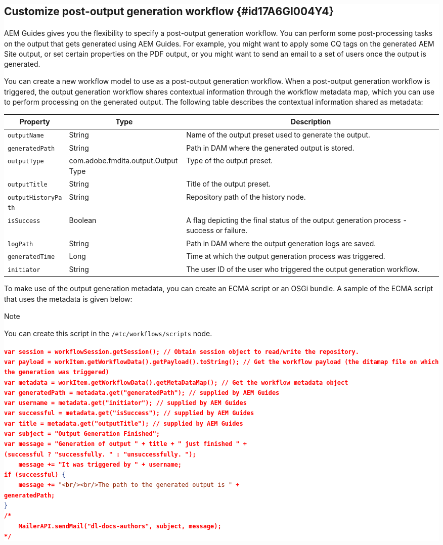 
## Customize post-output generation workflow {#id17A6GI004Y4}

AEM Guides gives you the flexibility to specify a post-output generation workflow. You can perform some post-processing tasks on the output that gets generated using AEM Guides. For example, you might want to apply some CQ tags on the generated AEM Site output, or set certain properties on the PDF output, or you might want to send an email to a set of users once the output is generated.

You can create a new workflow model to use as a post-output generation workflow. When a post-output generation workflow is triggered, the output generation workflow shares contextual information through the workflow metadata map, which you can use to perform processing on the generated output. The following table describes the contextual information shared as metadata:

|Property|Type|Description|
|--------|----|-----------|
|``outputName``|String|Name of the output preset used to generate the output.|
|`generatedPath`|String|Path in DAM where the generated output is stored.|
|`outputType`|com.adobe.fmdita.output.OutputType|Type of the output preset.|
|`outputTitle`|String|Title of the output preset.|
|`outputHistoryPath`|String|Repository path of the history node.|
|`isSuccess`|Boolean|A flag depicting the final status of the output generation process - success or failure.|
|`logPath`|String|Path in DAM where the output generation logs are saved.|
|`generatedTime`|Long|Time at which the output generation process was triggered.|
|`initiator`|String|The user ID of the user who triggered the output generation workflow.|

To make use of the output generation metadata, you can create an ECMA script or an OSGi bundle. A sample of the ECMA script that uses the metadata is given below:

>[!NOTE]
>
> You can create this script in the ``/etc/workflows/scripts`` node.

```json
var session = workflowSession.getSession(); // Obtain session object to read/write the repository.
var payload = workItem.getWorkflowData().getPayload().toString(); // Get the workflow payload (the ditamap file on which the generation was triggered)
var metadata = workItem.getWorkflowData().getMetaDataMap(); // Get the workflow metadata object
var generatedPath = metadata.get("generatedPath"); // supplied by AEM Guides
var username = metadata.get("initiator"); // supplied by AEM Guides
var successful = metadata.get("isSuccess"); // supplied by AEM Guides
var title = metadata.get("outputTitle"); // supplied by AEM Guides
var subject = "Output Generation Finished";
var message = "Generation of output " + title + " just finished " + 
(successful ? "successfully. " : "unsuccessfully. ");
    message += "It was triggered by " + username;    
if (successful) {
    message += "<br/><br/>The path to the generated output is " + 
generatedPath;
}
/*
    MailerAPI.sendMail("dl-docs-authors", subject, message);
*/
```
